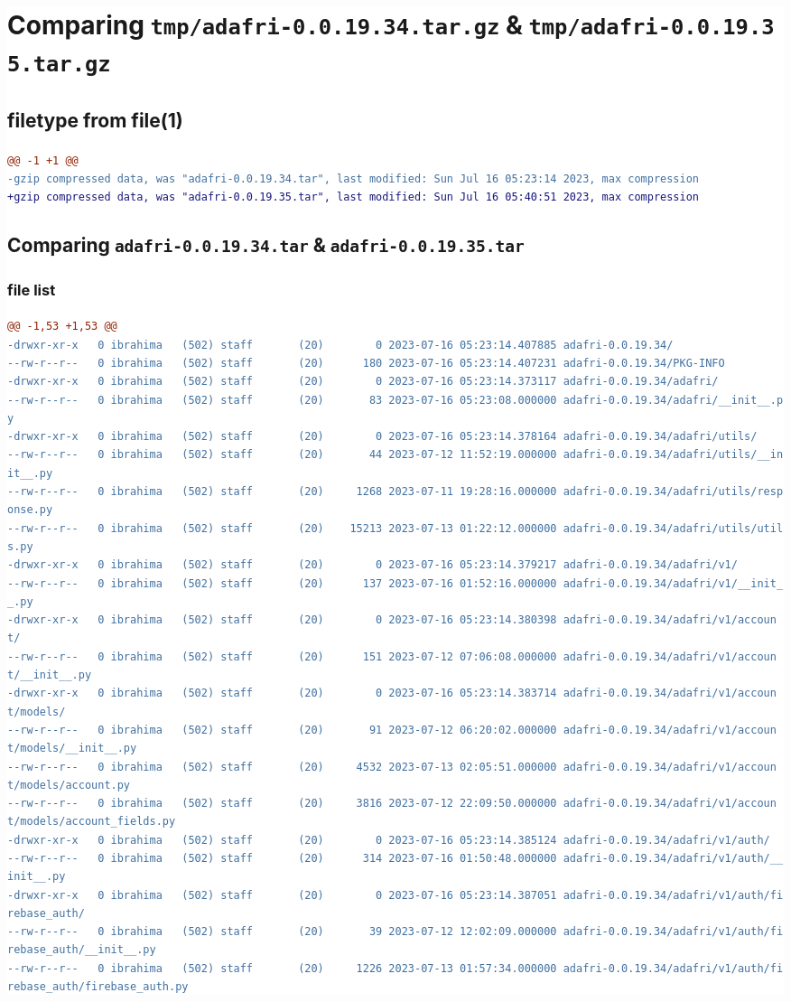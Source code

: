 # Comparing `tmp/adafri-0.0.19.34.tar.gz` & `tmp/adafri-0.0.19.35.tar.gz`

## filetype from file(1)

```diff
@@ -1 +1 @@
-gzip compressed data, was "adafri-0.0.19.34.tar", last modified: Sun Jul 16 05:23:14 2023, max compression
+gzip compressed data, was "adafri-0.0.19.35.tar", last modified: Sun Jul 16 05:40:51 2023, max compression
```

## Comparing `adafri-0.0.19.34.tar` & `adafri-0.0.19.35.tar`

### file list

```diff
@@ -1,53 +1,53 @@
-drwxr-xr-x   0 ibrahima   (502) staff       (20)        0 2023-07-16 05:23:14.407885 adafri-0.0.19.34/
--rw-r--r--   0 ibrahima   (502) staff       (20)      180 2023-07-16 05:23:14.407231 adafri-0.0.19.34/PKG-INFO
-drwxr-xr-x   0 ibrahima   (502) staff       (20)        0 2023-07-16 05:23:14.373117 adafri-0.0.19.34/adafri/
--rw-r--r--   0 ibrahima   (502) staff       (20)       83 2023-07-16 05:23:08.000000 adafri-0.0.19.34/adafri/__init__.py
-drwxr-xr-x   0 ibrahima   (502) staff       (20)        0 2023-07-16 05:23:14.378164 adafri-0.0.19.34/adafri/utils/
--rw-r--r--   0 ibrahima   (502) staff       (20)       44 2023-07-12 11:52:19.000000 adafri-0.0.19.34/adafri/utils/__init__.py
--rw-r--r--   0 ibrahima   (502) staff       (20)     1268 2023-07-11 19:28:16.000000 adafri-0.0.19.34/adafri/utils/response.py
--rw-r--r--   0 ibrahima   (502) staff       (20)    15213 2023-07-13 01:22:12.000000 adafri-0.0.19.34/adafri/utils/utils.py
-drwxr-xr-x   0 ibrahima   (502) staff       (20)        0 2023-07-16 05:23:14.379217 adafri-0.0.19.34/adafri/v1/
--rw-r--r--   0 ibrahima   (502) staff       (20)      137 2023-07-16 01:52:16.000000 adafri-0.0.19.34/adafri/v1/__init__.py
-drwxr-xr-x   0 ibrahima   (502) staff       (20)        0 2023-07-16 05:23:14.380398 adafri-0.0.19.34/adafri/v1/account/
--rw-r--r--   0 ibrahima   (502) staff       (20)      151 2023-07-12 07:06:08.000000 adafri-0.0.19.34/adafri/v1/account/__init__.py
-drwxr-xr-x   0 ibrahima   (502) staff       (20)        0 2023-07-16 05:23:14.383714 adafri-0.0.19.34/adafri/v1/account/models/
--rw-r--r--   0 ibrahima   (502) staff       (20)       91 2023-07-12 06:20:02.000000 adafri-0.0.19.34/adafri/v1/account/models/__init__.py
--rw-r--r--   0 ibrahima   (502) staff       (20)     4532 2023-07-13 02:05:51.000000 adafri-0.0.19.34/adafri/v1/account/models/account.py
--rw-r--r--   0 ibrahima   (502) staff       (20)     3816 2023-07-12 22:09:50.000000 adafri-0.0.19.34/adafri/v1/account/models/account_fields.py
-drwxr-xr-x   0 ibrahima   (502) staff       (20)        0 2023-07-16 05:23:14.385124 adafri-0.0.19.34/adafri/v1/auth/
--rw-r--r--   0 ibrahima   (502) staff       (20)      314 2023-07-16 01:50:48.000000 adafri-0.0.19.34/adafri/v1/auth/__init__.py
-drwxr-xr-x   0 ibrahima   (502) staff       (20)        0 2023-07-16 05:23:14.387051 adafri-0.0.19.34/adafri/v1/auth/firebase_auth/
--rw-r--r--   0 ibrahima   (502) staff       (20)       39 2023-07-12 12:02:09.000000 adafri-0.0.19.34/adafri/v1/auth/firebase_auth/__init__.py
--rw-r--r--   0 ibrahima   (502) staff       (20)     1226 2023-07-13 01:57:34.000000 adafri-0.0.19.34/adafri/v1/auth/firebase_auth/firebase_auth.py
```